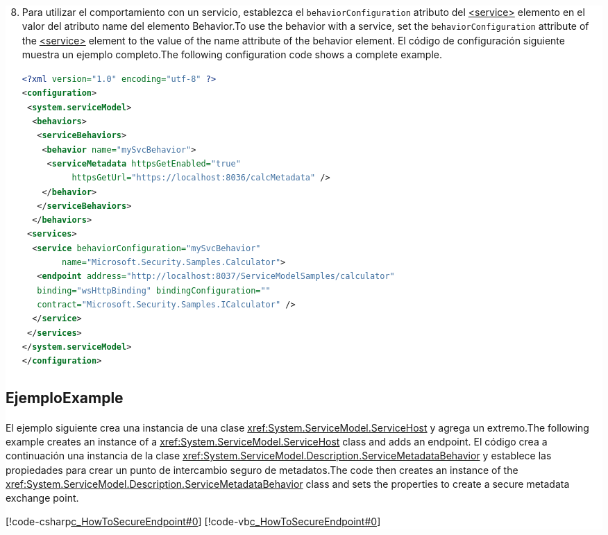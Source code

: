 8. <span data-ttu-id="f5ee9-137">Para utilizar el comportamiento con un servicio, establezca el `behaviorConfiguration` atributo del [\<service>](../../configure-apps/file-schema/wcf/service.md) elemento en el valor del atributo name del elemento Behavior.</span><span class="sxs-lookup"><span data-stu-id="f5ee9-137">To use the behavior with a service, set the `behaviorConfiguration` attribute of the [\<service>](../../configure-apps/file-schema/wcf/service.md) element to the value of the name attribute of the behavior element.</span></span> <span data-ttu-id="f5ee9-138">El código de configuración siguiente muestra un ejemplo completo.</span><span class="sxs-lookup"><span data-stu-id="f5ee9-138">The following configuration code shows a complete example.</span></span>

    ```xml
    <?xml version="1.0" encoding="utf-8" ?>
    <configuration>
     <system.serviceModel>
      <behaviors>
       <serviceBehaviors>
        <behavior name="mySvcBehavior">
         <serviceMetadata httpsGetEnabled="true"
              httpsGetUrl="https://localhost:8036/calcMetadata" />
        </behavior>
       </serviceBehaviors>
      </behaviors>
     <services>
      <service behaviorConfiguration="mySvcBehavior"
            name="Microsoft.Security.Samples.Calculator">
       <endpoint address="http://localhost:8037/ServiceModelSamples/calculator"
       binding="wsHttpBinding" bindingConfiguration=""
       contract="Microsoft.Security.Samples.ICalculator" />
      </service>
     </services>
    </system.serviceModel>
    </configuration>
    ```

## <a name="example"></a><span data-ttu-id="f5ee9-139">Ejemplo</span><span class="sxs-lookup"><span data-stu-id="f5ee9-139">Example</span></span>

<span data-ttu-id="f5ee9-140">El ejemplo siguiente crea una instancia de una clase <xref:System.ServiceModel.ServiceHost> y agrega un extremo.</span><span class="sxs-lookup"><span data-stu-id="f5ee9-140">The following example creates an instance of a <xref:System.ServiceModel.ServiceHost> class and adds an endpoint.</span></span> <span data-ttu-id="f5ee9-141">El código crea a continuación una instancia de la clase <xref:System.ServiceModel.Description.ServiceMetadataBehavior> y establece las propiedades para crear un punto de intercambio seguro de metadatos.</span><span class="sxs-lookup"><span data-stu-id="f5ee9-141">The code then creates an instance of the <xref:System.ServiceModel.Description.ServiceMetadataBehavior> class and sets the properties to create a secure metadata exchange point.</span></span>

[!code-csharp[c_HowToSecureEndpoint#0](../../../../samples/snippets/csharp/VS_Snippets_CFX/c_howtosecureendpoint/cs/source.cs#0)]
[!code-vb[c_HowToSecureEndpoint#0](../../../../samples/snippets/visualbasic/VS_Snippets_CFX/c_howtosecureendpoint/vb/source.vb#0)]
